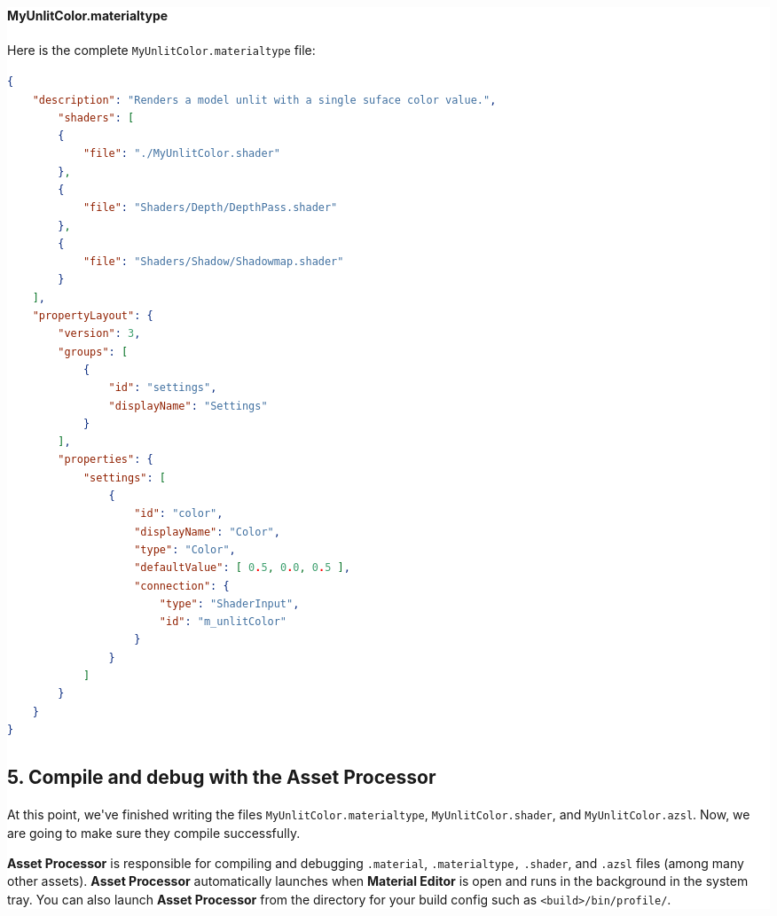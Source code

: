 #### MyUnlitColor.materialtype
Here is the complete `MyUnlitColor.materialtype` file:
```json
{
    "description": "Renders a model unlit with a single suface color value.",
        "shaders": [
        {
            "file": "./MyUnlitColor.shader"
        },
        {
            "file": "Shaders/Depth/DepthPass.shader"
        },
        {
            "file": "Shaders/Shadow/Shadowmap.shader"
        }
    ],
    "propertyLayout": {
        "version": 3,
        "groups": [
            {
                "id": "settings",
                "displayName": "Settings"
            }
        ],
        "properties": {
            "settings": [
                {
                    "id": "color",						
                    "displayName": "Color",
                    "type": "Color",
                    "defaultValue": [ 0.5, 0.0, 0.5 ],
                    "connection": {
                        "type": "ShaderInput",
                        "id": "m_unlitColor"
                    }
                }
            ]
        }
    }
}
```

## 5. Compile and debug with the Asset Processor
At this point, we've finished writing the files `MyUnlitColor.materialtype`, `MyUnlitColor.shader`, and `MyUnlitColor.azsl`. Now, we are going to make sure they compile successfully. 

**Asset Processor** is responsible for compiling and debugging `.material`, `.materialtype,` `.shader`, and `.azsl` files (among many other assets). **Asset Processor** automatically launches when **Material Editor** is open and runs in the background in the system tray. You can also launch **Asset Processor** from the directory for your build config such as `<build>/bin/profile/`.  
